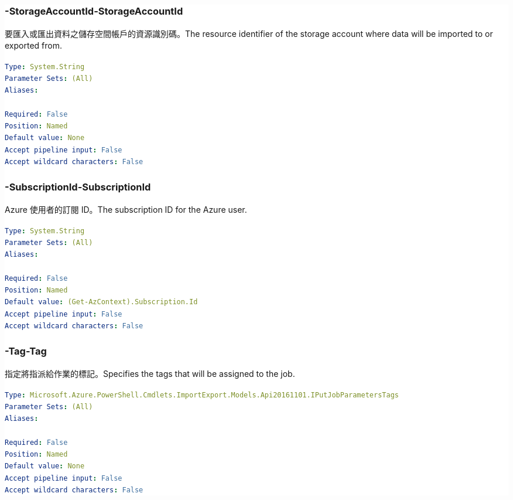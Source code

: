 ### <span data-ttu-id="d4a8e-209">-StorageAccountId</span><span class="sxs-lookup"><span data-stu-id="d4a8e-209">-StorageAccountId</span></span>
<span data-ttu-id="d4a8e-210">要匯入或匯出資料之儲存空間帳戶的資源識別碼。</span><span class="sxs-lookup"><span data-stu-id="d4a8e-210">The resource identifier of the storage account where data will be imported to or exported from.</span></span>

```yaml
Type: System.String
Parameter Sets: (All)
Aliases:

Required: False
Position: Named
Default value: None
Accept pipeline input: False
Accept wildcard characters: False
```

### <span data-ttu-id="d4a8e-211">-SubscriptionId</span><span class="sxs-lookup"><span data-stu-id="d4a8e-211">-SubscriptionId</span></span>
<span data-ttu-id="d4a8e-212">Azure 使用者的訂閱 ID。</span><span class="sxs-lookup"><span data-stu-id="d4a8e-212">The subscription ID for the Azure user.</span></span>

```yaml
Type: System.String
Parameter Sets: (All)
Aliases:

Required: False
Position: Named
Default value: (Get-AzContext).Subscription.Id
Accept pipeline input: False
Accept wildcard characters: False
```

### <span data-ttu-id="d4a8e-213">-Tag</span><span class="sxs-lookup"><span data-stu-id="d4a8e-213">-Tag</span></span>
<span data-ttu-id="d4a8e-214">指定將指派給作業的標記。</span><span class="sxs-lookup"><span data-stu-id="d4a8e-214">Specifies the tags that will be assigned to the job.</span></span>

```yaml
Type: Microsoft.Azure.PowerShell.Cmdlets.ImportExport.Models.Api20161101.IPutJobParametersTags
Parameter Sets: (All)
Aliases:

Required: False
Position: Named
Default value: None
Accept pipeline input: False
Accept wildcard characters: False
```
